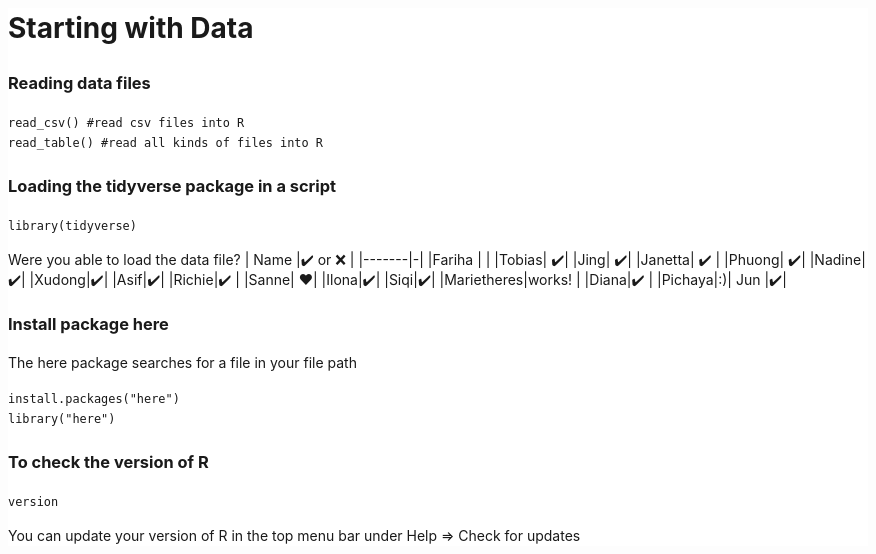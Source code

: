 # Starting with Data

### Reading data files
```r= 
read_csv() #read csv files into R
read_table() #read all kinds of files into R
```
### Loading the tidyverse package in a script
```r= 
library(tidyverse)
```

Were you able to load the data file?
| Name  |:heavy_check_mark: or :x: |
|-------|-|
|Fariha | |
|Tobias| :heavy_check_mark:|
|Jing| :heavy_check_mark:|
|Janetta| :heavy_check_mark: |
|Phuong| :heavy_check_mark:|
|Nadine|:heavy_check_mark:|
|Xudong|:heavy_check_mark:|
|Asif|:heavy_check_mark:|
|Richie|:heavy_check_mark: |
|Sanne| :heart:|
|Ilona|:heavy_check_mark:|
|Siqi|:heavy_check_mark:|
|Marietheres|works!  |
|Diana|:heavy_check_mark: |
|Pichaya|:)|
Jun |:heavy_check_mark:|

### Install package here

The here package searches for a file in your file path
```r= 
install.packages("here")
library("here")
```
### To check the version of R
```r= 
version
```
You can update your version of R in the top menu bar under Help => Check for updates
